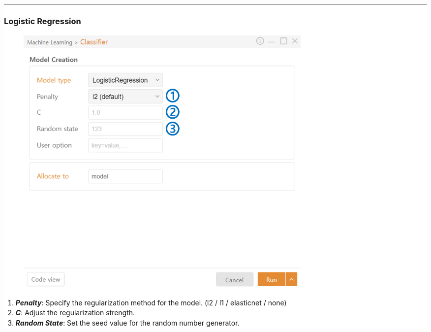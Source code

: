 

***

### Logistic Regression



<figure><img src="../.gitbook/assets/image (155).png" alt="" width="563"><figcaption></figcaption></figure>

1. _**Penalty**_: Specify the regularization method for the model. (l2 / l1 / elasticnet / none)
2. _**C**_: Adjust the regularization strength.
3. _**Random State**_: Set the seed value for the random number generator.
